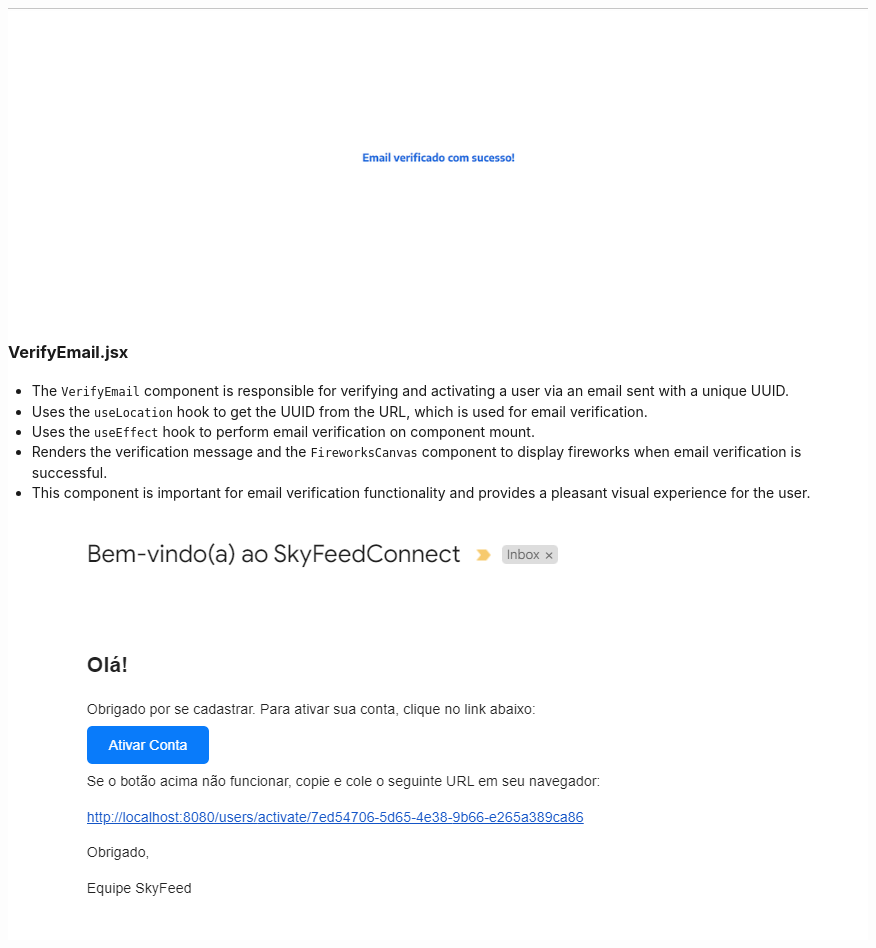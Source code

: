 ![EmailVerified](https://github.com/Danielmadr/SkyFeedConnect/blob/0b104ad61e3e57ea676e2b8387d699e370fd7b64/screenshots/EmailVerification.png)

### VerifyEmail.jsx

- The `VerifyEmail` component is responsible for verifying and activating a user via an email sent with a unique UUID.
- Uses the `useLocation` hook to get the UUID from the URL, which is used for email verification.
- Uses the `useEffect` hook to perform email verification on component mount.
- Renders the verification message and the `FireworksCanvas` component to display fireworks when email verification is successful.
- This component is important for email verification functionality and provides a pleasant visual experience for the user.

![EmailVerification](https://github.com/Danielmadr/SkyFeedConnect/blob/0b104ad61e3e57ea676e2b8387d699e370fd7b64/screenshots/ConfirmationEmail.png)
